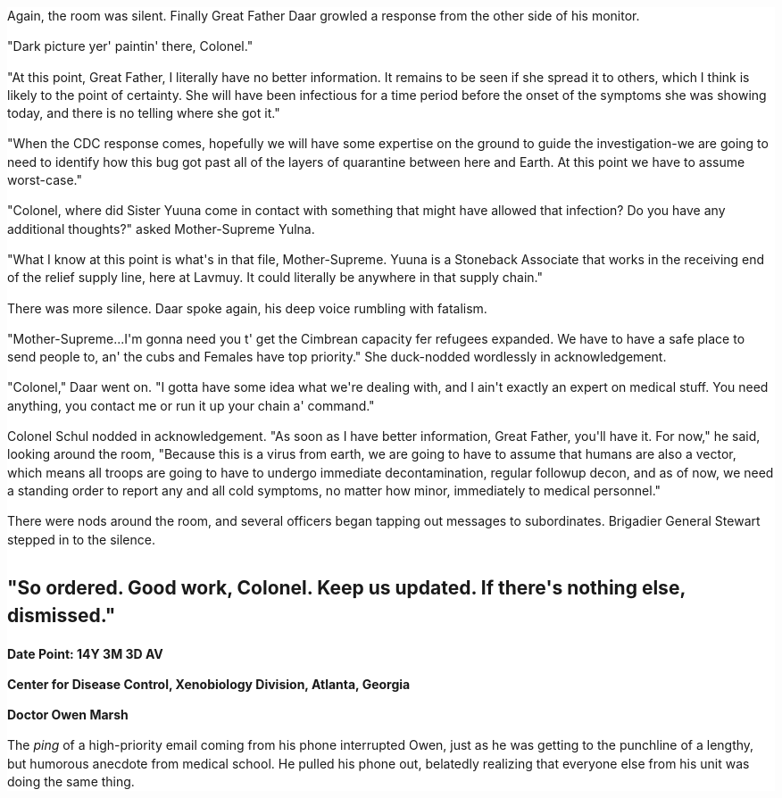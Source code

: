 Again, the room was silent. Finally Great Father Daar growled a response from
the other side of his monitor.

"Dark picture yer' paintin' there, Colonel."

"At this point, Great Father, I literally have no better information. It remains
to be seen if she spread it to others, which I think is likely to the point of
certainty. She will have been infectious for a time period before the onset of
the symptoms she was showing today, and there is no telling where she got it."

"When the CDC response comes, hopefully we will have some expertise on the
ground to guide the investigation-we are going to need to identify how this
bug got past all of the layers of quarantine between here and Earth. At this
point we have to assume worst-case."

"Colonel, where did Sister Yuuna come in contact with something that might have
allowed that infection? Do you have any additional thoughts?" asked
Mother-Supreme Yulna.

"What I know at this point is what's in that file, Mother-Supreme. Yuuna is a
Stoneback Associate that works in the receiving end of the relief supply line,
here at Lavmuy. It could literally be anywhere in that supply chain."

There was more silence. Daar spoke again, his deep voice rumbling with fatalism.

"Mother-Supreme...I'm gonna need you t' get the Cimbrean capacity fer refugees
expanded. We have to have a safe place to send people to, an' the cubs and
Females have top priority." She duck-nodded wordlessly in acknowledgement.

"Colonel," Daar went on. "I gotta have some idea what we're dealing with, and I
ain't exactly an expert on medical stuff. You need anything, you contact me or
run it up your chain a' command."

Colonel Schul nodded in acknowledgement. "As soon as I have better information,
Great Father, you'll have it. For now," he said, looking around the room,
"Because this is a virus from earth, we are going to have to assume that humans
are also a vector, which means all troops are going to have to undergo immediate
decontamination, regular followup decon, and as of now, we need a standing order
to report any and all cold symptoms, no matter how minor, immediately to medical
personnel."

There were nods around the room, and several officers began tapping out messages
to subordinates. Brigadier General Stewart stepped in to the silence.

"So ordered. Good work, Colonel. Keep us updated. If there's nothing else,
dismissed."
---

**Date Point: 14Y 3M 3D AV**

**Center for Disease Control, Xenobiology Division, Atlanta, Georgia**

**Doctor Owen Marsh**

The *ping* of a high-priority email coming from his phone interrupted Owen, just
as he was getting to the punchline of a lengthy, but humorous anecdote from
medical school. He pulled his phone out, belatedly realizing that everyone else
from his unit was doing the same thing.
